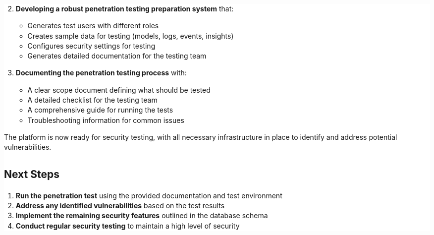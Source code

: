 2. **Developing a robust penetration testing preparation system** that:
   - Generates test users with different roles
   - Creates sample data for testing (models, logs, events, insights)
   - Configures security settings for testing
   - Generates detailed documentation for the testing team

3. **Documenting the penetration testing process** with:
   - A clear scope document defining what should be tested
   - A detailed checklist for the testing team
   - A comprehensive guide for running the tests
   - Troubleshooting information for common issues

The platform is now ready for security testing, with all necessary infrastructure in place to identify and address potential vulnerabilities.

## Next Steps

1. **Run the penetration test** using the provided documentation and test environment
2. **Address any identified vulnerabilities** based on the test results
3. **Implement the remaining security features** outlined in the database schema
4. **Conduct regular security testing** to maintain a high level of security 
